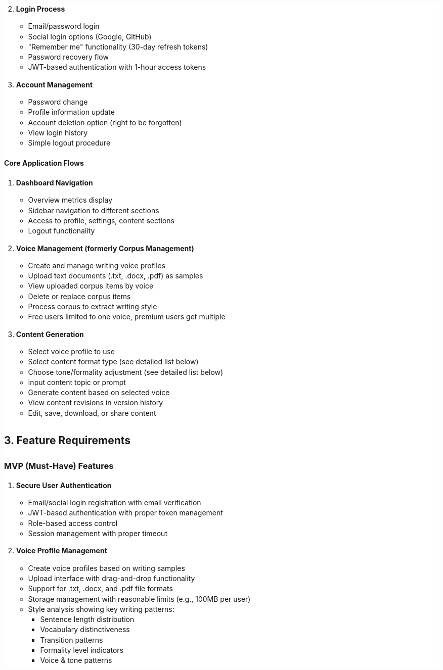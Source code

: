 2. **Login Process**
   - Email/password login
   - Social login options (Google, GitHub)
   - "Remember me" functionality (30-day refresh tokens)
   - Password recovery flow
   - JWT-based authentication with 1-hour access tokens

3. **Account Management**
   - Password change
   - Profile information update
   - Account deletion option (right to be forgotten)
   - View login history
   - Simple logout procedure

#### Core Application Flows
1. **Dashboard Navigation**
   - Overview metrics display
   - Sidebar navigation to different sections
   - Access to profile, settings, content sections
   - Logout functionality

2. **Voice Management (formerly Corpus Management)**
   - Create and manage writing voice profiles
   - Upload text documents (.txt, .docx, .pdf) as samples
   - View uploaded corpus items by voice
   - Delete or replace corpus items
   - Process corpus to extract writing style
   - Free users limited to one voice, premium users get multiple

3. **Content Generation**
   - Select voice profile to use
   - Select content format type (see detailed list below)
   - Choose tone/formality adjustment (see detailed list below)
   - Input content topic or prompt
   - Generate content based on selected voice
   - View content revisions in version history
   - Edit, save, download, or share content

## 3. Feature Requirements

### MVP (Must-Have) Features

1. **Secure User Authentication**
   - Email/social login registration with email verification
   - JWT-based authentication with proper token management
   - Role-based access control
   - Session management with proper timeout

2. **Voice Profile Management**
   - Create voice profiles based on writing samples
   - Upload interface with drag-and-drop functionality
   - Support for .txt, .docx, and .pdf file formats
   - Storage management with reasonable limits (e.g., 100MB per user)
   - Style analysis showing key writing patterns:
     - Sentence length distribution
     - Vocabulary distinctiveness
     - Transition patterns
     - Formality level indicators
     - Voice & tone patterns
